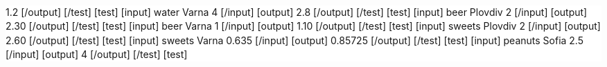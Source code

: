 1.2
[/output]
[/test]
[test]
[input]
water
Varna
4
[/input]
[output]
2.8
[/output]
[/test]
[test]
[input]
beer
Plovdiv
2
[/input]
[output]
2.30
[/output]
[/test]
[test]
[input]
beer
Varna
1
[/input]
[output]
1.10
[/output]
[/test]
[test]
[input]
sweets
Plovdiv
2
[/input]
[output]
2.60
[/output]
[/test]
[test]
[input]
sweets
Varna
0.635
[/input]
[output]
0.85725
[/output]
[/test]
[test]
[input]
peanuts
Sofia
2.5
[/input]
[output]
4
[/output]
[/test]
[test]